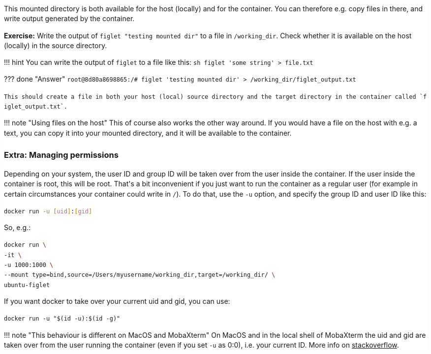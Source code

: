 This mounted directory is both available for the host (locally) and for the container. You can therefore e.g. copy files in there, and write output generated by the container.

**Exercise:** Write the output of `figlet "testing mounted dir"` to a file in `/working_dir`. Check whether it is available on the host (locally) in the source directory.

!!! hint
    You can write the output of `figlet` to a file like this:
    ```sh
    figlet 'some string' > file.txt
    ```

??? done "Answer"
    ```
    root@8d80a8698865:/# figlet 'testing mounted dir' > /working_dir/figlet_output.txt
    ```

    This should create a file in both your host (local) source directory and the target directory in the container called `figlet_output.txt`.

!!! note "Using files on the host"
    This of course also works the other way around. If you would have a file on the host with e.g. a text, you can copy it into your mounted directory, and it will be available to the container.

### Extra: Managing permissions

Depending on your system, the user ID and group ID will be taken over from the user inside the container. If the user inside the container is root, this will be root. That's a bit inconvenient if you just want to run the container as a regular user (for example in certain circumstances your container could write in `/`). To do that, use the `-u` option, and specify the group ID and user ID like this:

```sh
docker run -u [uid]:[gid]
```

So, e.g.:

```sh
docker run \
-it \
-u 1000:1000 \
--mount type=bind,source=/Users/myusername/working_dir,target=/working_dir/ \
ubuntu-figlet
```

If you want docker to take over your current uid and gid, you can use:

```
docker run -u "$(id -u):$(id -g)"
```

!!! note "This behaviour is different on MacOS and MobaXterm"
    On MacOS and in the local shell of MobaXterm the uid and gid are taken over from the user running the container (even if you set `-u` as 0:0), i.e. your current ID. More info on [stackoverflow](https://stackoverflow.com/questions/43097341/docker-on-macosx-does-not-translate-file-ownership-correctly-in-volumes).
